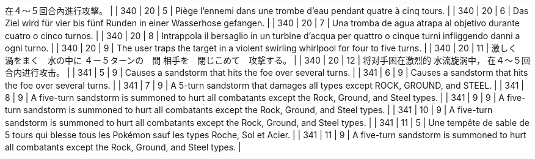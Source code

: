 在４～５回合內進行攻擊。                                                                                                                                       |
| 340     | 20               | 5           | Piège l’ennemi dans une trombe d’eau pendant
quatre à cinq tours.                                                                                                  |
| 340     | 20               | 6           | Das Ziel wird für vier bis fünf Runden in einer
Wasserhose gefangen.                                                                                               |
| 340     | 20               | 7           | Una tromba de agua atrapa al objetivo durante cuatro o
cinco turnos.                                                                                               |
| 340     | 20               | 8           | Intrappola il bersaglio in un turbine d’acqua per quattro
o cinque turni infliggendo danni a ogni turno.                                                           |
| 340     | 20               | 9           | The user traps the target in a violent swirling
whirlpool for four to five turns.                                                                                  |
| 340     | 20               | 11          | 激しく　渦をまく　水の中に
４ー５ターンの　間
相手を　閉じこめて　攻撃する。                                                                                                                            |
| 340     | 20               | 12          | 将对手困在激烈的
水流旋涡中，
在４～５回合内进行攻击。                                                                                                                                       |
| 341     | 5                | 9           | Causes a sandstorm
that hits the foe
over several turns.                                                                                                           |
| 341     | 6                | 9           | Causes a sandstorm
that hits the foe
over several turns.                                                                                                           |
| 341     | 7                | 9           | A 5-turn sandstorm
that damages all
types except ROCK,
GROUND, and STEEL.                                                                                          |
| 341     | 8                | 9           | A five-turn sandstorm is summoned
to hurt all combatants except the
Rock, Ground, and Steel types.                                                                 |
| 341     | 9                | 9           | A five-turn sandstorm is summoned
to hurt all combatants except the
Rock, Ground, and Steel types.                                                                 |
| 341     | 10               | 9           | A five-turn sandstorm is summoned
to hurt all combatants except the
Rock, Ground, and Steel types.                                                                 |
| 341     | 11               | 5           | Une tempête de sable de 5 tours
qui blesse tous les Pokémon sauf
les types Roche, Sol et Acier.                                                                    |
| 341     | 11               | 9           | A five-turn sandstorm is summoned
to hurt all combatants except the
Rock, Ground, and Steel types.                                                                 |